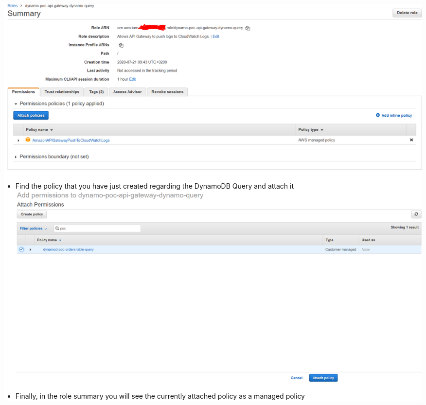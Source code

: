  ![Create Role 1](./docs/create-role-6.PNG)
 
 - Find the policy that you have just created regarding the DynamoDB Query and attach it
 ![Create Role 1](./docs/create-role-7.PNG)
 
 - Finally, in the role summary you will see the currently attached policy as a managed policy